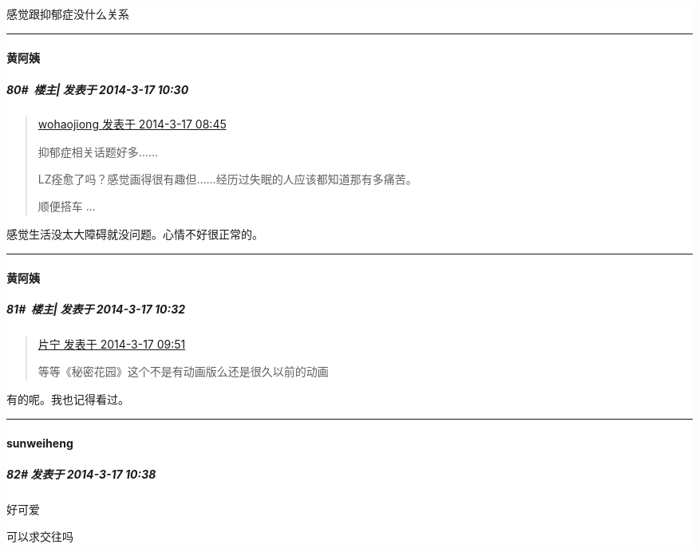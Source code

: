 


感觉跟抑郁症没什么关系







*****

####  黄阿姨  
##### 80#         楼主| 发表于 2014-3-17 10:30



<blockquote><a href="httphttps://bbs.saraba1st.com/2b/forum.php?mod=redirect&amp;goto=findpost&amp;pid=24798996&amp;ptid=1007339" target="_blank">wohaojiong 发表于 2014-3-17 08:45</a>

抑郁症相关话题好多……

LZ痊愈了吗？感觉画得很有趣但……经历过失眠的人应该都知道那有多痛苦。

顺便搭车 ...</blockquote>
感觉生活没太大障碍就没问题。心情不好很正常的。







*****

####  黄阿姨  
##### 81#         楼主| 发表于 2014-3-17 10:32



<blockquote><a href="httphttps://bbs.saraba1st.com/2b/forum.php?mod=redirect&amp;goto=findpost&amp;pid=24799563&amp;ptid=1007339" target="_blank">片宁 发表于 2014-3-17 09:51</a>

等等《秘密花园》这个不是有动画版么还是很久以前的动画</blockquote>
有的呢。我也记得看过。







*****

####  sunweiheng  
##### 82#       发表于 2014-3-17 10:38




好可爱

可以求交往吗






